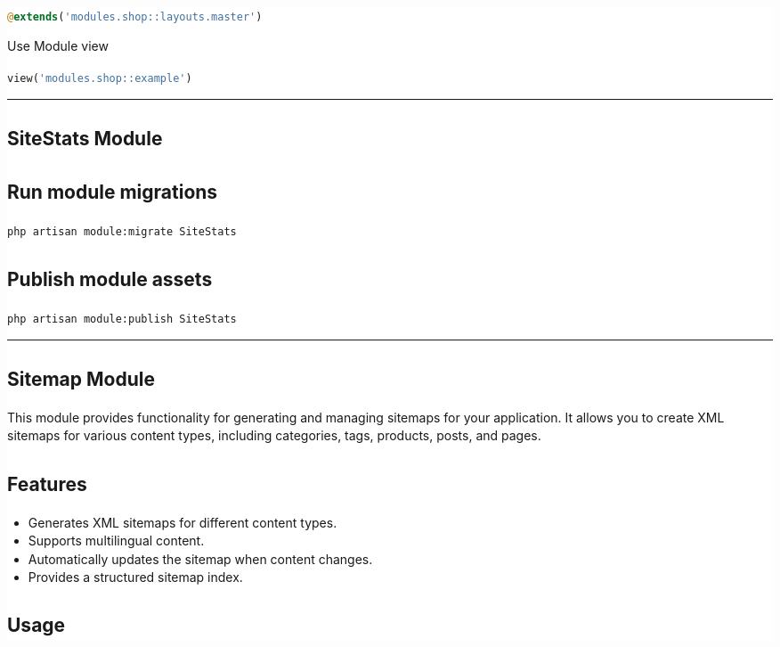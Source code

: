 ```php
@extends('modules.shop::layouts.master')
```

Use Module view

```php
view('modules.shop::example')
```


---

</chunk>

<chunk>

## SiteStats Module




## Run module migrations

```sh
php artisan module:migrate SiteStats
```



## Publish module assets

```sh
php artisan module:publish SiteStats
```



---

</chunk>

<chunk>

## Sitemap Module


This module provides functionality for generating and managing sitemaps for your application. It allows you to create XML sitemaps for various content types, including categories, tags, products, posts, and pages.

## Features

- Generates XML sitemaps for different content types.
- Supports multilingual content.
- Automatically updates the sitemap when content changes.
- Provides a structured sitemap index.

## Usage
